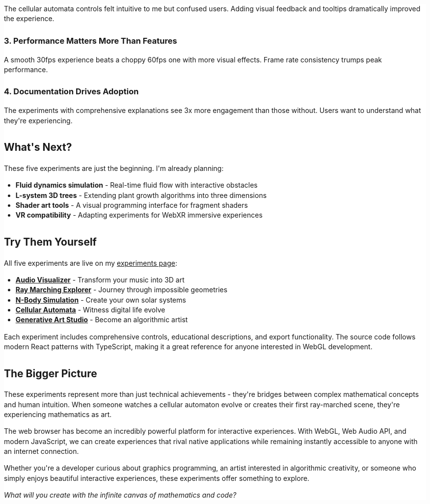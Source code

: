 The cellular automata controls felt intuitive to me but confused users. Adding visual feedback and tooltips dramatically improved the experience.

### 3. Performance Matters More Than Features

A smooth 30fps experience beats a choppy 60fps one with more visual effects. Frame rate consistency trumps peak performance.

### 4. Documentation Drives Adoption

The experiments with comprehensive explanations see 3x more engagement than those without. Users want to understand what they're experiencing.

## What's Next?

These five experiments are just the beginning. I'm already planning:

- **Fluid dynamics simulation** - Real-time fluid flow with interactive obstacles
- **L-system 3D trees** - Extending plant growth algorithms into three dimensions  
- **Shader art tools** - A visual programming interface for fragment shaders
- **VR compatibility** - Adapting experiments for WebXR immersive experiences

## Try Them Yourself

All five experiments are live on my [experiments page](/experiments):

- **[Audio Visualizer](/audio-visualizer)** - Transform your music into 3D art
- **[Ray Marching Explorer](/ray-marching)** - Journey through impossible geometries
- **[N-Body Simulation](/n-body)** - Create your own solar systems
- **[Cellular Automata](/cellular-automata)** - Witness digital life evolve
- **[Generative Art Studio](/generative-art)** - Become an algorithmic artist

Each experiment includes comprehensive controls, educational descriptions, and export functionality. The source code follows modern React patterns with TypeScript, making it a great reference for anyone interested in WebGL development.

## The Bigger Picture

These experiments represent more than just technical achievements - they're bridges between complex mathematical concepts and human intuition. When someone watches a cellular automaton evolve or creates their first ray-marched scene, they're experiencing mathematics as art.

The web browser has become an incredibly powerful platform for interactive experiences. With WebGL, Web Audio API, and modern JavaScript, we can create experiences that rival native applications while remaining instantly accessible to anyone with an internet connection.

Whether you're a developer curious about graphics programming, an artist interested in algorithmic creativity, or someone who simply enjoys beautiful interactive experiences, these experiments offer something to explore.

*What will you create with the infinite canvas of mathematics and code?*
